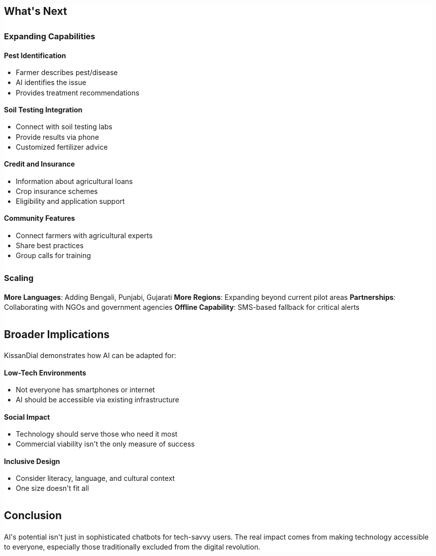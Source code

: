 ## What's Next

### Expanding Capabilities

**Pest Identification**
- Farmer describes pest/disease
- AI identifies the issue
- Provides treatment recommendations

**Soil Testing Integration**
- Connect with soil testing labs
- Provide results via phone
- Customized fertilizer advice

**Credit and Insurance**
- Information about agricultural loans
- Crop insurance schemes
- Eligibility and application support

**Community Features**
- Connect farmers with agricultural experts
- Share best practices
- Group calls for training

### Scaling

**More Languages**: Adding Bengali, Punjabi, Gujarati
**More Regions**: Expanding beyond current pilot areas
**Partnerships**: Collaborating with NGOs and government agencies
**Offline Capability**: SMS-based fallback for critical alerts

## Broader Implications

KissanDial demonstrates how AI can be adapted for:

**Low-Tech Environments**
- Not everyone has smartphones or internet
- AI should be accessible via existing infrastructure

**Social Impact**
- Technology should serve those who need it most
- Commercial viability isn't the only measure of success

**Inclusive Design**
- Consider literacy, language, and cultural context
- One size doesn't fit all

## Conclusion

AI's potential isn't just in sophisticated chatbots for tech-savvy users. The real impact comes from making technology accessible to everyone, especially those traditionally excluded from the digital revolution.
